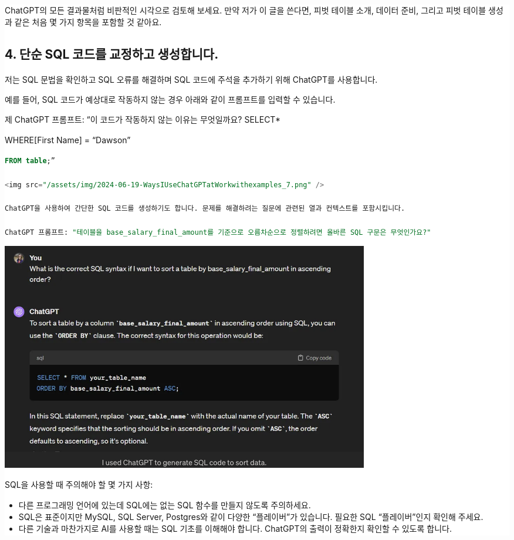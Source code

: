 ChatGPT의 모든 결과물처럼 비판적인 시각으로 검토해 보세요. 만약 저가 이 글을 쓴다면, 피벗 테이블 소개, 데이터 준비, 그리고 피벗 테이블 생성과 같은 처음 몇 가지 항목을 포함할 것 같아요.

## 4. 단순 SQL 코드를 교정하고 생성합니다.

<div class="content-ad"></div>

저는 SQL 문법을 확인하고 SQL 오류를 해결하며 SQL 코드에 주석을 추가하기 위해 ChatGPT를 사용합니다.

예를 들어, SQL 코드가 예상대로 작동하지 않는 경우 아래와 같이 프롬프트를 입력할 수 있습니다.

제 ChatGPT 프롬프트: “이 코드가 작동하지 않는 이유는 무엇일까요? SELECT*

WHERE[First Name] = “Dawson”

<div class="content-ad"></div>

```sql
FROM table;”

<img src="/assets/img/2024-06-19-WaysIUseChatGPTatWorkwithexamples_7.png" />

ChatGPT을 사용하여 간단한 SQL 코드를 생성하기도 합니다. 문제를 해결하려는 질문에 관련된 열과 컨텍스트를 포함시킵니다.

ChatGPT 프롬프트: "테이블을 base_salary_final_amount를 기준으로 오름차순으로 정렬하려면 올바른 SQL 구문은 무엇인가요?"
```

<div class="content-ad"></div>

<img src="/assets/img/2024-06-19-WaysIUseChatGPTatWorkwithexamples_8.png" />

SQL을 사용할 때 주의해야 할 몇 가지 사항:

- 다른 프로그래밍 언어에 있는데 SQL에는 없는 SQL 함수를 만들지 않도록 주의하세요.
- SQL은 표준이지만 MySQL, SQL Server, Postgres와 같이 다양한 “플레이버”가 있습니다. 필요한 SQL “플레이버”인지 확인해 주세요.
- 다른 기술과 마찬가지로 AI를 사용할 때는 SQL 기초를 이해해야 합니다. ChatGPT의 출력이 정확한지 확인할 수 있도록 합니다.
